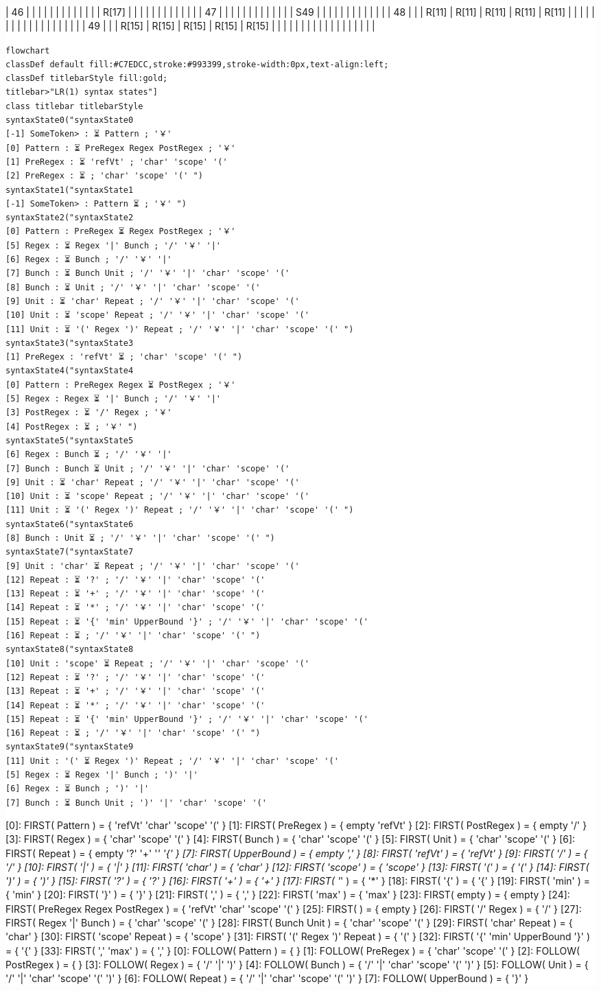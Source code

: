 | 46 |   |   |   |   |   |   |   |   |   |   |   |   | R[17] |   |   |   |   |   |   |   |   |   |   |   |
| 47 |   |   |   |   |   |   |   |   |   |   |   |   | S49 |   |   |   |   |   |   |   |   |   |   |   |
| 48 |   |   | R[11] | R[11] | R[11] | R[11] | R[11] |   |   |   |   |   |   |   |   |   |   |   |   |   |   |   |   |   |
| 49 |   |   | R[15] | R[15] | R[15] | R[15] | R[15] |   |   |   |   |   |   |   |   |   |   |   |   |   |   |   |   |   |


```Mermaid
flowchart
classDef default fill:#C7EDCC,stroke:#993399,stroke-width:0px,text-align:left;
classDef titlebarStyle fill:gold;
titlebar>"LR(1) syntax states"]
class titlebar titlebarStyle
syntaxState0("syntaxState0
[-1] SomeToken> : ⏳ Pattern ; '￥' 
[0] Pattern : ⏳ PreRegex Regex PostRegex ; '￥' 
[1] PreRegex : ⏳ 'refVt' ; 'char' 'scope' '(' 
[2] PreRegex : ⏳ ; 'char' 'scope' '(' ")
syntaxState1("syntaxState1
[-1] SomeToken> : Pattern ⏳ ; '￥' ")
syntaxState2("syntaxState2
[0] Pattern : PreRegex ⏳ Regex PostRegex ; '￥' 
[5] Regex : ⏳ Regex '|' Bunch ; '/' '￥' '|' 
[6] Regex : ⏳ Bunch ; '/' '￥' '|' 
[7] Bunch : ⏳ Bunch Unit ; '/' '￥' '|' 'char' 'scope' '(' 
[8] Bunch : ⏳ Unit ; '/' '￥' '|' 'char' 'scope' '(' 
[9] Unit : ⏳ 'char' Repeat ; '/' '￥' '|' 'char' 'scope' '(' 
[10] Unit : ⏳ 'scope' Repeat ; '/' '￥' '|' 'char' 'scope' '(' 
[11] Unit : ⏳ '(' Regex ')' Repeat ; '/' '￥' '|' 'char' 'scope' '(' ")
syntaxState3("syntaxState3
[1] PreRegex : 'refVt' ⏳ ; 'char' 'scope' '(' ")
syntaxState4("syntaxState4
[0] Pattern : PreRegex Regex ⏳ PostRegex ; '￥' 
[5] Regex : Regex ⏳ '|' Bunch ; '/' '￥' '|' 
[3] PostRegex : ⏳ '/' Regex ; '￥' 
[4] PostRegex : ⏳ ; '￥' ")
syntaxState5("syntaxState5
[6] Regex : Bunch ⏳ ; '/' '￥' '|' 
[7] Bunch : Bunch ⏳ Unit ; '/' '￥' '|' 'char' 'scope' '(' 
[9] Unit : ⏳ 'char' Repeat ; '/' '￥' '|' 'char' 'scope' '(' 
[10] Unit : ⏳ 'scope' Repeat ; '/' '￥' '|' 'char' 'scope' '(' 
[11] Unit : ⏳ '(' Regex ')' Repeat ; '/' '￥' '|' 'char' 'scope' '(' ")
syntaxState6("syntaxState6
[8] Bunch : Unit ⏳ ; '/' '￥' '|' 'char' 'scope' '(' ")
syntaxState7("syntaxState7
[9] Unit : 'char' ⏳ Repeat ; '/' '￥' '|' 'char' 'scope' '(' 
[12] Repeat : ⏳ '?' ; '/' '￥' '|' 'char' 'scope' '(' 
[13] Repeat : ⏳ '+' ; '/' '￥' '|' 'char' 'scope' '(' 
[14] Repeat : ⏳ '*' ; '/' '￥' '|' 'char' 'scope' '(' 
[15] Repeat : ⏳ '{' 'min' UpperBound '}' ; '/' '￥' '|' 'char' 'scope' '(' 
[16] Repeat : ⏳ ; '/' '￥' '|' 'char' 'scope' '(' ")
syntaxState8("syntaxState8
[10] Unit : 'scope' ⏳ Repeat ; '/' '￥' '|' 'char' 'scope' '(' 
[12] Repeat : ⏳ '?' ; '/' '￥' '|' 'char' 'scope' '(' 
[13] Repeat : ⏳ '+' ; '/' '￥' '|' 'char' 'scope' '(' 
[14] Repeat : ⏳ '*' ; '/' '￥' '|' 'char' 'scope' '(' 
[15] Repeat : ⏳ '{' 'min' UpperBound '}' ; '/' '￥' '|' 'char' 'scope' '(' 
[16] Repeat : ⏳ ; '/' '￥' '|' 'char' 'scope' '(' ")
syntaxState9("syntaxState9
[11] Unit : '(' ⏳ Regex ')' Repeat ; '/' '￥' '|' 'char' 'scope' '(' 
[5] Regex : ⏳ Regex '|' Bunch ; ')' '|' 
[6] Regex : ⏳ Bunch ; ')' '|' 
[7] Bunch : ⏳ Bunch Unit ; ')' '|' 'char' 'scope' '(' 
```

[0]: FIRST( Pattern ) = { 'refVt' 'char' 'scope' '(' }
[1]: FIRST( PreRegex ) = { empty 'refVt' }
[2]: FIRST( PostRegex ) = { empty '/' }
[3]: FIRST( Regex ) = { 'char' 'scope' '(' }
[4]: FIRST( Bunch ) = { 'char' 'scope' '(' }
[5]: FIRST( Unit ) = { 'char' 'scope' '(' }
[6]: FIRST( Repeat ) = { empty '?' '+' '*' '{' }
[7]: FIRST( UpperBound ) = { empty ',' }
[8]: FIRST( 'refVt' ) = { 'refVt' }
[9]: FIRST( '/' ) = { '/' }
[10]: FIRST( '|' ) = { '|' }
[11]: FIRST( 'char' ) = { 'char' }
[12]: FIRST( 'scope' ) = { 'scope' }
[13]: FIRST( '(' ) = { '(' }
[14]: FIRST( ')' ) = { ')' }
[15]: FIRST( '?' ) = { '?' }
[16]: FIRST( '+' ) = { '+' }
[17]: FIRST( '*' ) = { '*' }
[18]: FIRST( '{' ) = { '{' }
[19]: FIRST( 'min' ) = { 'min' }
[20]: FIRST( '}' ) = { '}' }
[21]: FIRST( ',' ) = { ',' }
[22]: FIRST( 'max' ) = { 'max' }
[23]: FIRST( empty ) = { empty }
[24]: FIRST( PreRegex Regex PostRegex ) = { 'refVt' 'char' 'scope' '(' }
[25]: FIRST(  ) = { empty }
[26]: FIRST( '/' Regex ) = { '/' }
[27]: FIRST( Regex '|' Bunch ) = { 'char' 'scope' '(' }
[28]: FIRST( Bunch Unit ) = { 'char' 'scope' '(' }
[29]: FIRST( 'char' Repeat ) = { 'char' }
[30]: FIRST( 'scope' Repeat ) = { 'scope' }
[31]: FIRST( '(' Regex ')' Repeat ) = { '(' }
[32]: FIRST( '{' 'min' UpperBound '}' ) = { '{' }
[33]: FIRST( ',' 'max' ) = { ',' }
[0]: FOLLOW( Pattern ) = { }
[1]: FOLLOW( PreRegex ) = { 'char' 'scope' '(' }
[2]: FOLLOW( PostRegex ) = { }
[3]: FOLLOW( Regex ) = { '/' '|' ')' }
[4]: FOLLOW( Bunch ) = { '/' '|' 'char' 'scope' '(' ')' }
[5]: FOLLOW( Unit ) = { '/' '|' 'char' 'scope' '(' ')' }
[6]: FOLLOW( Repeat ) = { '/' '|' 'char' 'scope' '(' ')' }
[7]: FOLLOW( UpperBound ) = { '}' }